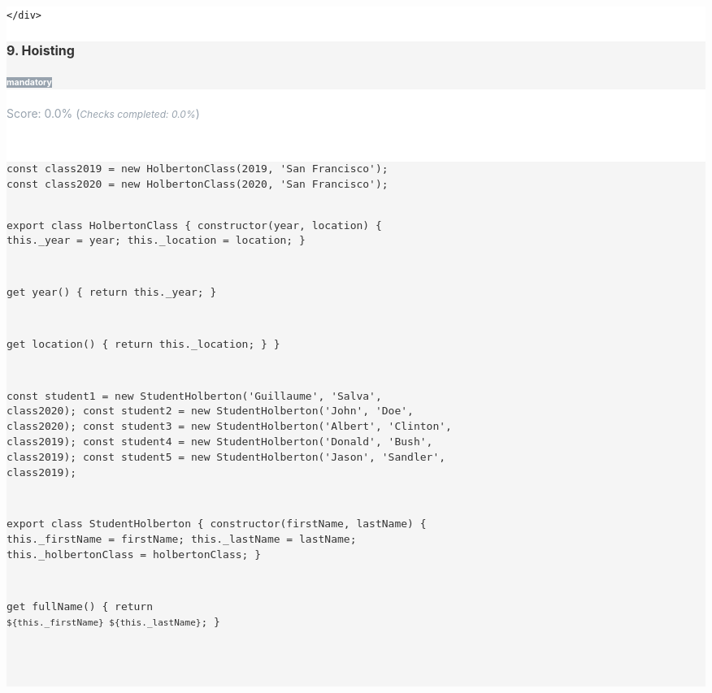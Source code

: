     </div>
</div>
<div style="text-align: start;color: rgb(51, 51, 51);background-color: rgb(255, 255, 255);font-size: 14px;">
    <div style="color: rgb(255, 255, 255);background-color: rgb(255, 255, 255);">
        <div style="color: rgb(51, 51, 51);background-color: rgb(245, 245, 245);">
            <h3 style="color: rgb(51, 51, 51);font-size: 16px;">9. Hoisting</h3>
            <div><strong><span style="text-align: center;color: rgb(255, 255, 255);background-color: rgb(152, 163, 174);font-size: 10.5px;">mandatory</span></strong></div>
        </div>
        <div>
            <div style="color: rgb(152, 163, 174);">
                <div>
                    <div><br></div>
                </div>
                <div>Score: 0.0% (<em><span style="font-size: 12px;">Checks completed: 0.0%</span></em>)</div>
            </div>
            <p>Fix this code and make it work.</p>
            <pre style="color: rgb(51, 51, 51);background-color: rgb(245, 245, 245);font-size: 13px;"><code style="color: inherit;font-size: inherit;">const class2019 = new HolbertonClass(2019, &apos;San Francisco&apos;);
const class2020 = new HolbertonClass(2020, &apos;San Francisco&apos;);

export class HolbertonClass {
  constructor(year, location) {
    this._year = year;
    this._location = location;
  }

  get year() {
    return this._year;
  }

  get location() {
    return this._location;
  }
}

const student1 = new StudentHolberton(&apos;Guillaume&apos;, &apos;Salva&apos;, class2020);
const student2 = new StudentHolberton(&apos;John&apos;, &apos;Doe&apos;, class2020);
const student3 = new StudentHolberton(&apos;Albert&apos;, &apos;Clinton&apos;, class2019);
const student4 = new StudentHolberton(&apos;Donald&apos;, &apos;Bush&apos;, class2019);
const student5 = new StudentHolberton(&apos;Jason&apos;, &apos;Sandler&apos;, class2019);

export class StudentHolberton {
  constructor(firstName, lastName) {
    this._firstName = firstName;
    this._lastName = lastName;
    this._holbertonClass = holbertonClass;
  }

  get fullName() {
    return `${this._firstName} ${this._lastName}`;
  }
